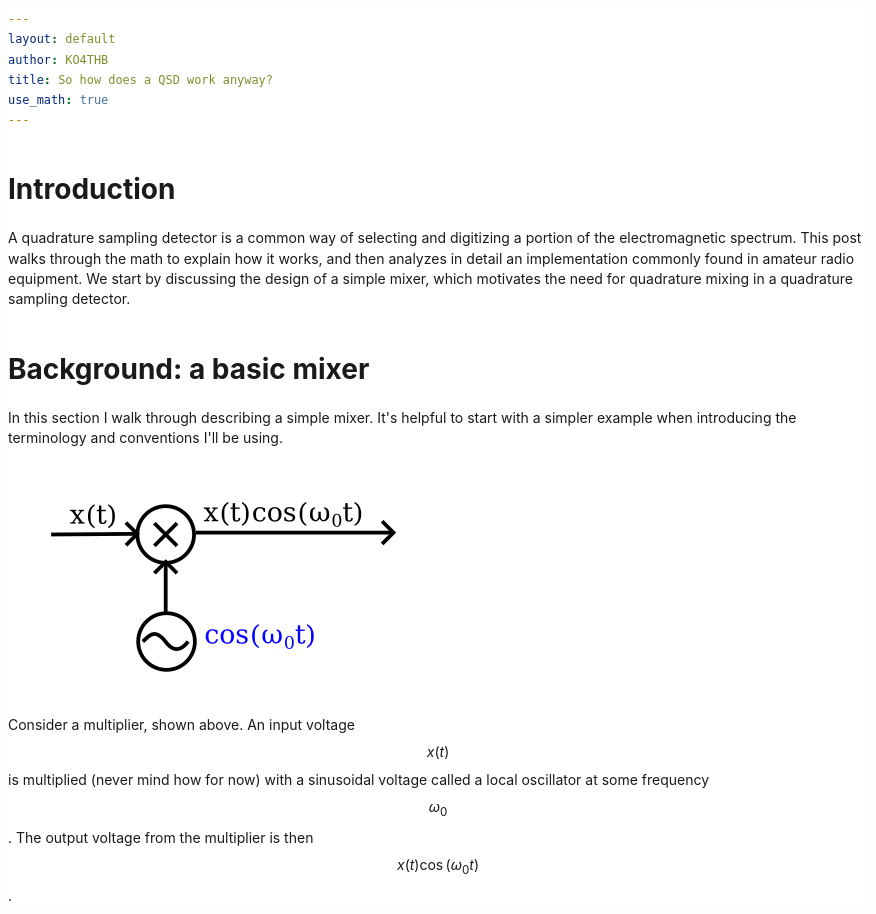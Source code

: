 ```yaml
---
layout: default
author: KO4THB
title: So how does a QSD work anyway?
use_math: true
---
```


# Introduction

A quadrature sampling detector is a common way of selecting and digitizing a portion of the electromagnetic spectrum. This post walks through the math to explain how it works, and then analyzes in detail an implementation commonly found in amateur radio equipment. We start by discussing the design of a simple mixer, which motivates the need for quadrature mixing in a quadrature sampling detector.

# Background: a basic mixer

In this section I walk through describing a simple mixer. It's helpful to start with a simpler example when introducing the terminology and conventions I'll be using.

![Simple mixer with no input filter](/assets/images/simple_mixer_graphics-Block-diagram-no-filter.png)

Consider a multiplier, shown above. An input voltage $$ x(t) $$ is multiplied (never mind how for now) with a sinusoidal voltage called a local oscillator at some frequency $$ \omega_0 $$. The output voltage from the multiplier is then $$ x(t)\cos(\omega_0 t) $$.
